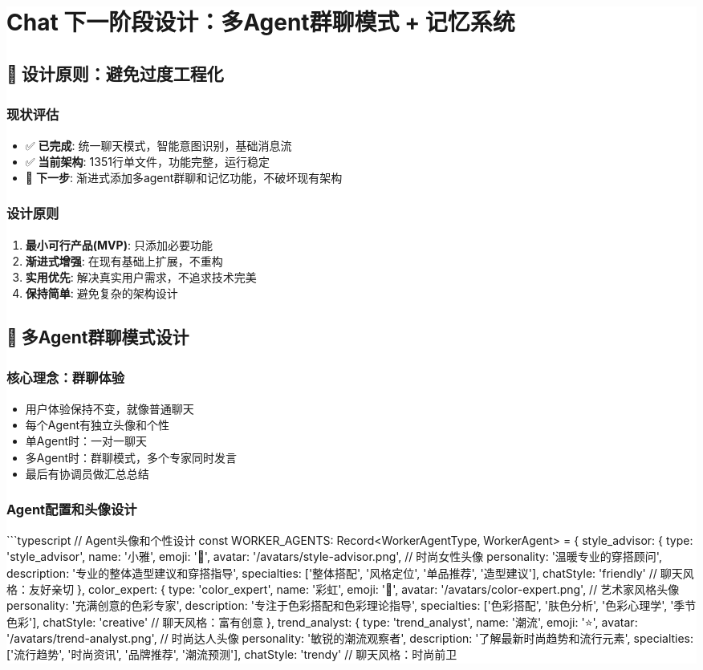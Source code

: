 # Chat 下一阶段设计：多Agent群聊模式 + 记忆系统

## 🎯 设计原则：避免过度工程化

### **现状评估**

- ✅ **已完成**: 统一聊天模式，智能意图识别，基础消息流
- ✅ **当前架构**: 1351行单文件，功能完整，运行稳定
- 🎯 **下一步**: 渐进式添加多agent群聊和记忆功能，不破坏现有架构

### **设计原则**

1. **最小可行产品(MVP)**: 只添加必要功能
2. **渐进式增强**: 在现有基础上扩展，不重构
3. **实用优先**: 解决真实用户需求，不追求技术完美
4. **保持简单**: 避免复杂的架构设计

## 🤖 多Agent群聊模式设计

### **核心理念：群聊体验**

- 用户体验保持不变，就像普通聊天
- 每个Agent有独立头像和个性
- 单Agent时：一对一聊天
- 多Agent时：群聊模式，多个专家同时发言
- 最后有协调员做汇总总结

### **Agent配置和头像设计**

\`\`\`typescript
// Agent头像和个性设计
const WORKER_AGENTS: Record<WorkerAgentType, WorkerAgent> = {
  style_advisor: {
    type: 'style_advisor',
    name: '小雅',
    emoji: '👗',
    avatar: '/avatars/style-advisor.png', // 时尚女性头像
    personality: '温暖专业的穿搭顾问',
    description: '专业的整体造型建议和穿搭指导',
    specialties: ['整体搭配', '风格定位', '单品推荐', '造型建议'],
    chatStyle: 'friendly' // 聊天风格：友好亲切
  },
  color_expert: {
    type: 'color_expert',
    name: '彩虹',
    emoji: '🎨',
    avatar: '/avatars/color-expert.png', // 艺术家风格头像
    personality: '充满创意的色彩专家',
    description: '专注于色彩搭配和色彩理论指导',
    specialties: ['色彩搭配', '肤色分析', '色彩心理学', '季节色彩'],
    chatStyle: 'creative' // 聊天风格：富有创意
  },
  trend_analyst: {
    type: 'trend_analyst',
    name: '潮流',
    emoji: '⭐',
    avatar: '/avatars/trend-analyst.png', // 时尚达人头像
    personality: '敏锐的潮流观察者',
    description: '了解最新时尚趋势和流行元素',
    specialties: ['流行趋势', '时尚资讯', '品牌推荐', '潮流预测'],
    chatStyle: 'trendy' // 聊天风格：时尚前卫